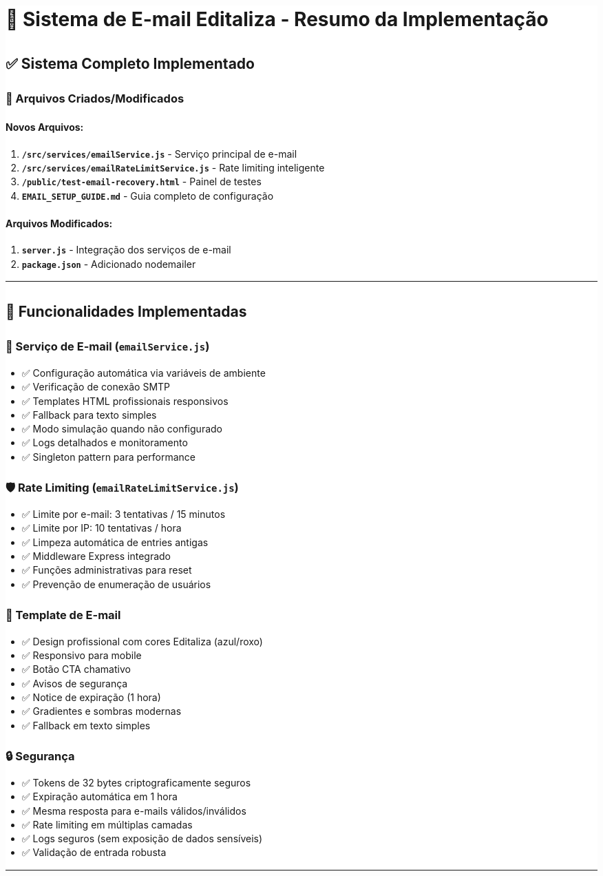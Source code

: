 # 📧 Sistema de E-mail Editaliza - Resumo da Implementação

## ✅ Sistema Completo Implementado

### 🚀 Arquivos Criados/Modificados

#### **Novos Arquivos:**
1. **`/src/services/emailService.js`** - Serviço principal de e-mail
2. **`/src/services/emailRateLimitService.js`** - Rate limiting inteligente
3. **`/public/test-email-recovery.html`** - Painel de testes
4. **`EMAIL_SETUP_GUIDE.md`** - Guia completo de configuração

#### **Arquivos Modificados:**
1. **`server.js`** - Integração dos serviços de e-mail
2. **`package.json`** - Adicionado nodemailer

---

## 🎯 Funcionalidades Implementadas

### **📧 Serviço de E-mail (`emailService.js`)**
- ✅ Configuração automática via variáveis de ambiente
- ✅ Verificação de conexão SMTP
- ✅ Templates HTML profissionais responsivos
- ✅ Fallback para texto simples
- ✅ Modo simulação quando não configurado
- ✅ Logs detalhados e monitoramento
- ✅ Singleton pattern para performance

### **🛡️ Rate Limiting (`emailRateLimitService.js`)**
- ✅ Limite por e-mail: 3 tentativas / 15 minutos
- ✅ Limite por IP: 10 tentativas / hora
- ✅ Limpeza automática de entries antigas
- ✅ Middleware Express integrado
- ✅ Funções administrativas para reset
- ✅ Prevenção de enumeração de usuários

### **🎨 Template de E-mail**
- ✅ Design profissional com cores Editaliza (azul/roxo)
- ✅ Responsivo para mobile
- ✅ Botão CTA chamativo
- ✅ Avisos de segurança
- ✅ Notice de expiração (1 hora)
- ✅ Gradientes e sombras modernas
- ✅ Fallback em texto simples

### **🔒 Segurança**
- ✅ Tokens de 32 bytes criptograficamente seguros
- ✅ Expiração automática em 1 hora
- ✅ Mesma resposta para e-mails válidos/inválidos
- ✅ Rate limiting em múltiplas camadas
- ✅ Logs seguros (sem exposição de dados sensíveis)
- ✅ Validação de entrada robusta

---